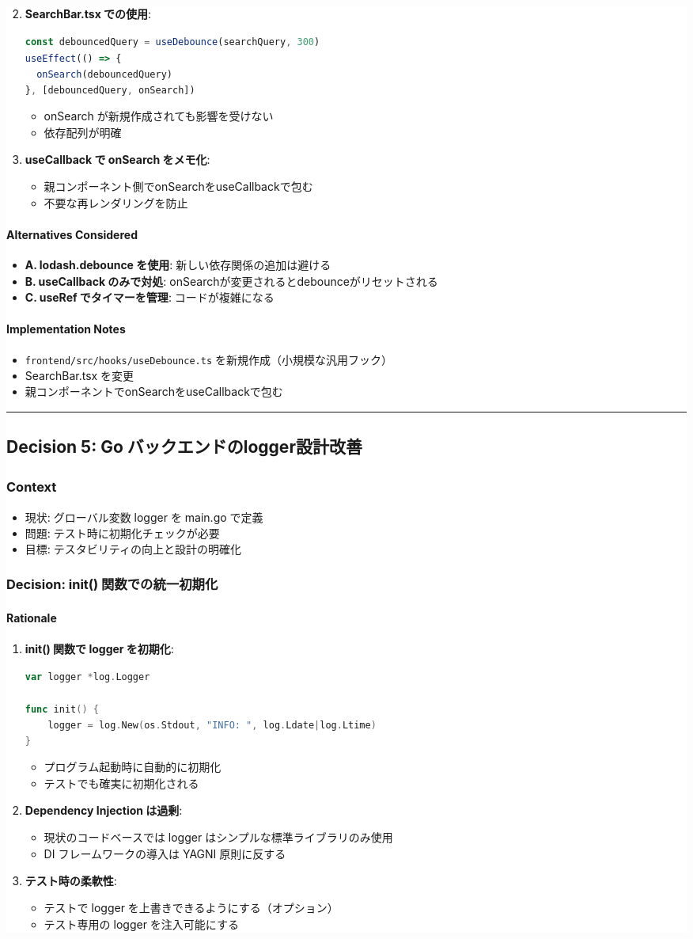 2. **SearchBar.tsx での使用**:
   ```typescript
   const debouncedQuery = useDebounce(searchQuery, 300)
   useEffect(() => {
     onSearch(debouncedQuery)
   }, [debouncedQuery, onSearch])
   ```
   - onSearch が新規作成されても影響を受けない
   - 依存配列が明確

3. **useCallback で onSearch をメモ化**:
   - 親コンポーネント側でonSearchをuseCallbackで包む
   - 不要な再レンダリングを防止

#### Alternatives Considered
- **A. lodash.debounce を使用**: 新しい依存関係の追加は避ける
- **B. useCallback のみで対処**: onSearchが変更されるとdebounceがリセットされる
- **C. useRef でタイマーを管理**: コードが複雑になる

#### Implementation Notes
- `frontend/src/hooks/useDebounce.ts` を新規作成（小規模な汎用フック）
- SearchBar.tsx を変更
- 親コンポーネントでonSearchをuseCallbackで包む

---

## Decision 5: Go バックエンドのlogger設計改善

### Context
- 現状: グローバル変数 logger を main.go で定義
- 問題: テスト時に初期化チェックが必要
- 目標: テスタビリティの向上と設計の明確化

### Decision: init() 関数での統一初期化

#### Rationale
1. **init() 関数で logger を初期化**:
   ```go
   var logger *log.Logger

   func init() {
       logger = log.New(os.Stdout, "INFO: ", log.Ldate|log.Ltime)
   }
   ```
   - プログラム起動時に自動的に初期化
   - テストでも確実に初期化される

2. **Dependency Injection は過剰**:
   - 現状のコードベースでは logger はシンプルな標準ライブラリのみ使用
   - DI フレームワークの導入は YAGNI 原則に反する

3. **テスト時の柔軟性**:
   - テストで logger を上書きできるようにする（オプション）
   - テスト専用の logger を注入可能にする
